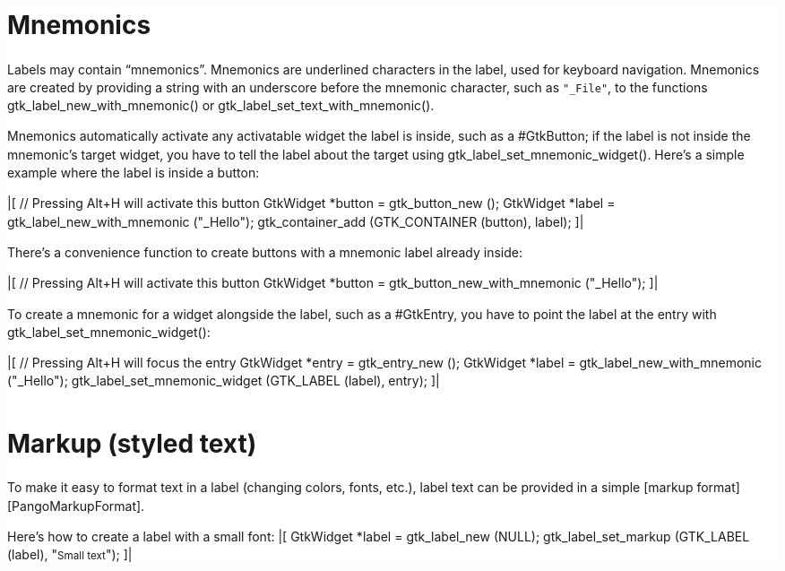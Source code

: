 # Mnemonics

Labels may contain “mnemonics”. Mnemonics are
underlined characters in the label, used for keyboard navigation.
Mnemonics are created by providing a string with an underscore before
the mnemonic character, such as `"_File"`, to the
functions gtk_label_new_with_mnemonic() or
gtk_label_set_text_with_mnemonic().

Mnemonics automatically activate any activatable widget the label is
inside, such as a #GtkButton; if the label is not inside the
mnemonic’s target widget, you have to tell the label about the target
using gtk_label_set_mnemonic_widget(). Here’s a simple example where
the label is inside a button:

|[
  // Pressing Alt+H will activate this button
  GtkWidget *button = gtk_button_new ();
  GtkWidget *label = gtk_label_new_with_mnemonic ("_Hello");
  gtk_container_add (GTK_CONTAINER (button), label);
]|

There’s a convenience function to create buttons with a mnemonic label
already inside:

|[
  // Pressing Alt+H will activate this button
  GtkWidget *button = gtk_button_new_with_mnemonic ("_Hello");
]|

To create a mnemonic for a widget alongside the label, such as a
#GtkEntry, you have to point the label at the entry with
gtk_label_set_mnemonic_widget():

|[
  // Pressing Alt+H will focus the entry
  GtkWidget *entry = gtk_entry_new ();
  GtkWidget *label = gtk_label_new_with_mnemonic ("_Hello");
  gtk_label_set_mnemonic_widget (GTK_LABEL (label), entry);
]|

# Markup (styled text)

To make it easy to format text in a label (changing colors,
fonts, etc.), label text can be provided in a simple
[markup format][PangoMarkupFormat].

Here’s how to create a label with a small font:
|[
  GtkWidget *label = gtk_label_new (NULL);
  gtk_label_set_markup (GTK_LABEL (label), "<small>Small text</small>");
]|

